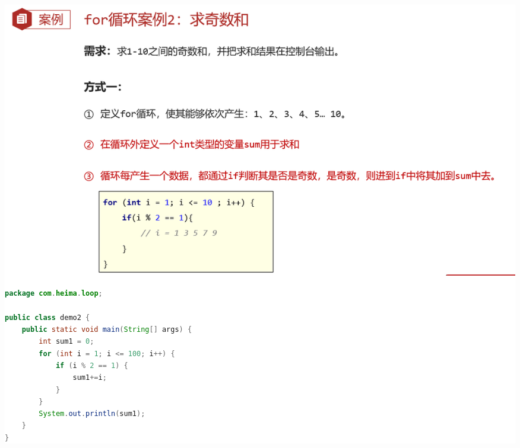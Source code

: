 ![screen-capture](9f6f7d1b7f34d31a7c124321857ef1c2.png)

```java
package com.heima.loop;

public class demo2 {
    public static void main(String[] args) {
        int sum1 = 0;
        for (int i = 1; i <= 100; i++) {
            if (i % 2 == 1) {
                sum1+=i;
            }
        }
        System.out.println(sum1);
    }
}

```
